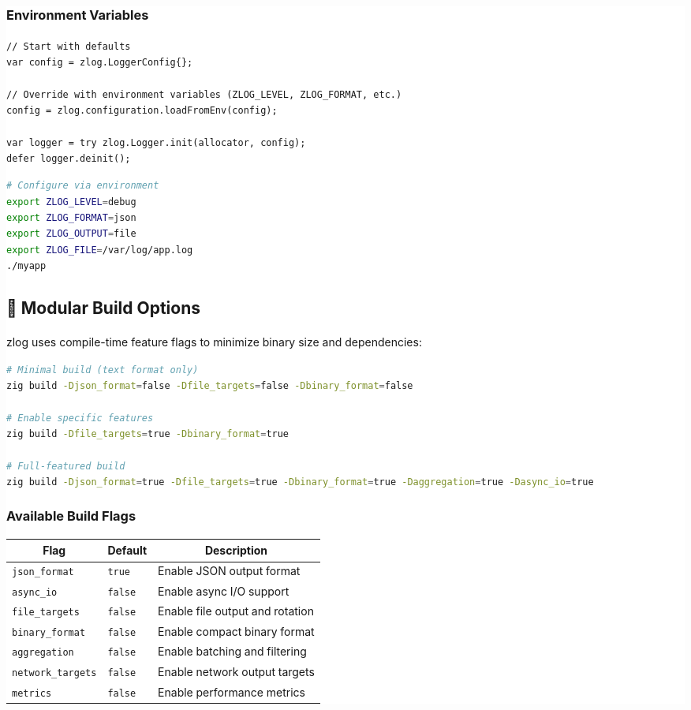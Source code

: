### Environment Variables

```zig
// Start with defaults
var config = zlog.LoggerConfig{};

// Override with environment variables (ZLOG_LEVEL, ZLOG_FORMAT, etc.)
config = zlog.configuration.loadFromEnv(config);

var logger = try zlog.Logger.init(allocator, config);
defer logger.deinit();
```

```bash
# Configure via environment
export ZLOG_LEVEL=debug
export ZLOG_FORMAT=json
export ZLOG_OUTPUT=file
export ZLOG_FILE=/var/log/app.log
./myapp
```

## 🧩 Modular Build Options

zlog uses compile-time feature flags to minimize binary size and dependencies:

```bash
# Minimal build (text format only)
zig build -Djson_format=false -Dfile_targets=false -Dbinary_format=false

# Enable specific features
zig build -Dfile_targets=true -Dbinary_format=true

# Full-featured build
zig build -Djson_format=true -Dfile_targets=true -Dbinary_format=true -Daggregation=true -Dasync_io=true
```

### Available Build Flags

| Flag | Default | Description |
|------|---------|-------------|
| `json_format` | `true` | Enable JSON output format |
| `async_io` | `false` | Enable async I/O support |
| `file_targets` | `false` | Enable file output and rotation |
| `binary_format` | `false` | Enable compact binary format |
| `aggregation` | `false` | Enable batching and filtering |
| `network_targets` | `false` | Enable network output targets |
| `metrics` | `false` | Enable performance metrics |
